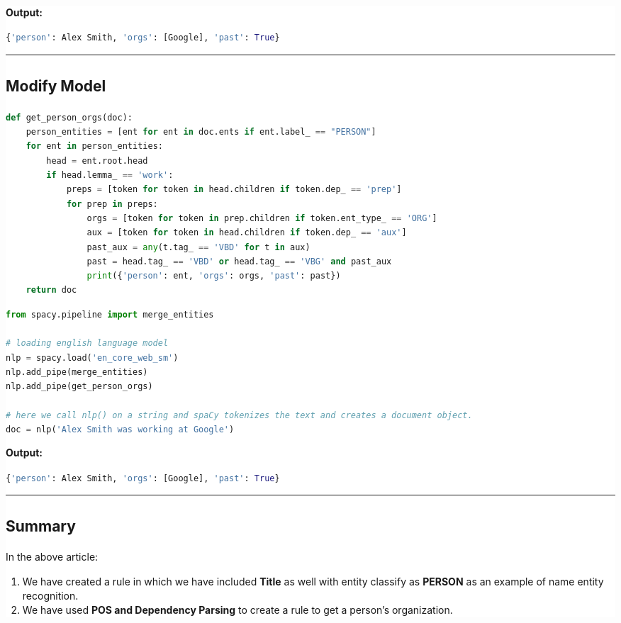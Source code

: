 **Output:**

```python
{'person': Alex Smith, 'orgs': [Google], 'past': True}
```

---

## Modify Model

```python
def get_person_orgs(doc):
    person_entities = [ent for ent in doc.ents if ent.label_ == "PERSON"]
    for ent in person_entities:
        head = ent.root.head
        if head.lemma_ == 'work':
            preps = [token for token in head.children if token.dep_ == 'prep']
            for prep in preps:
                orgs = [token for token in prep.children if token.ent_type_ == 'ORG']
                aux = [token for token in head.children if token.dep_ == 'aux']
                past_aux = any(t.tag_ == 'VBD' for t in aux)
                past = head.tag_ == 'VBD' or head.tag_ == 'VBG' and past_aux
                print({'person': ent, 'orgs': orgs, 'past': past})
    return doc
```

```python
from spacy.pipeline import merge_entities

# loading english language model
nlp = spacy.load('en_core_web_sm')
nlp.add_pipe(merge_entities)
nlp.add_pipe(get_person_orgs)

# here we call nlp() on a string and spaCy tokenizes the text and creates a document object.
doc = nlp('Alex Smith was working at Google')
```

**Output:**

```python
{'person': Alex Smith, 'orgs': [Google], 'past': True}
```

---

## Summary

In the above article:

1. We have created a rule in which we have included **Title** as well with entity classify as **PERSON** as an example of name entity recognition.
2. We have used **POS and Dependency Parsing** to create a rule to get a person’s organization.